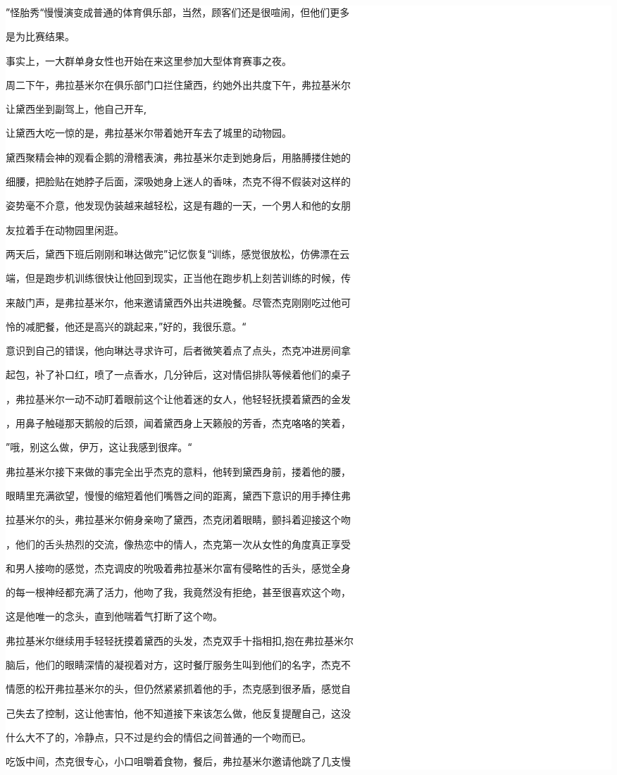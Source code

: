 ”怪胎秀“慢慢演变成普通的体育俱乐部，当然，顾客们还是很喧闹，但他们更多

是为比赛结果。

事实上，一大群单身女性也开始在来这里参加大型体育赛事之夜。

周二下午，弗拉基米尔在俱乐部门口拦住黛西，约她外出共度下午，弗拉基米尔

让黛西坐到副驾上，他自己开车,

让黛西大吃一惊的是，弗拉基米尔带着她开车去了城里的动物园。



黛西聚精会神的观看企鹅的滑稽表演，弗拉基米尔走到她身后，用胳膊搂住她的

细腰，把脸贴在她脖子后面，深吸她身上迷人的香味，杰克不得不假装对这样的

姿势毫不介意，他发现伪装越来越轻松，这是有趣的一天，一个男人和他的女朋

友拉着手在动物园里闲逛。



两天后，黛西下班后刚刚和琳达做完”记忆恢复“训练，感觉很放松，仿佛漂在云

端，但是跑步机训练很快让他回到现实，正当他在跑步机上刻苦训练的时候，传

来敲门声，是弗拉基米尔，他来邀请黛西外出共进晚餐。尽管杰克刚刚吃过他可

怜的减肥餐，他还是高兴的跳起来，”好的，我很乐意。“

意识到自己的错误，他向琳达寻求许可，后者微笑着点了点头，杰克冲进房间拿

起包，补了补口红，喷了一点香水，几分钟后，这对情侣排队等候着他们的桌子

，弗拉基米尔一动不动盯着眼前这个让他着迷的女人，他轻轻抚摸着黛西的金发

，用鼻子触碰那天鹅般的后颈，闻着黛西身上天籁般的芳香，杰克咯咯的笑着，

”哦，别这么做，伊万，这让我感到很痒。“

弗拉基米尔接下来做的事完全出乎杰克的意料，他转到黛西身前，搂着他的腰，

眼睛里充满欲望，慢慢的缩短着他们嘴唇之间的距离，黛西下意识的用手捧住弗

拉基米尔的头，弗拉基米尔俯身亲吻了黛西，杰克闭着眼睛，颤抖着迎接这个吻

，他们的舌头热烈的交流，像热恋中的情人，杰克第一次从女性的角度真正享受

和男人接吻的感觉，杰克调皮的吮吸着弗拉基米尔富有侵略性的舌头，感觉全身

的每一根神经都充满了活力，他吻了我，我竟然没有拒绝，甚至很喜欢这个吻，

这是他唯一的念头，直到他喘着气打断了这个吻。

弗拉基米尔继续用手轻轻抚摸着黛西的头发，杰克双手十指相扣,抱在弗拉基米尔

脑后，他们的眼睛深情的凝视着对方，这时餐厅服务生叫到他们的名字，杰克不

情愿的松开弗拉基米尔的头，但仍然紧紧抓着他的手，杰克感到很矛盾，感觉自

己失去了控制，这让他害怕，他不知道接下来该怎么做，他反复提醒自己，这没

什么大不了的，冷静点，只不过是约会的情侣之间普通的一个吻而已。

吃饭中间，杰克很专心，小口咀嚼着食物，餐后，弗拉基米尔邀请他跳了几支慢
